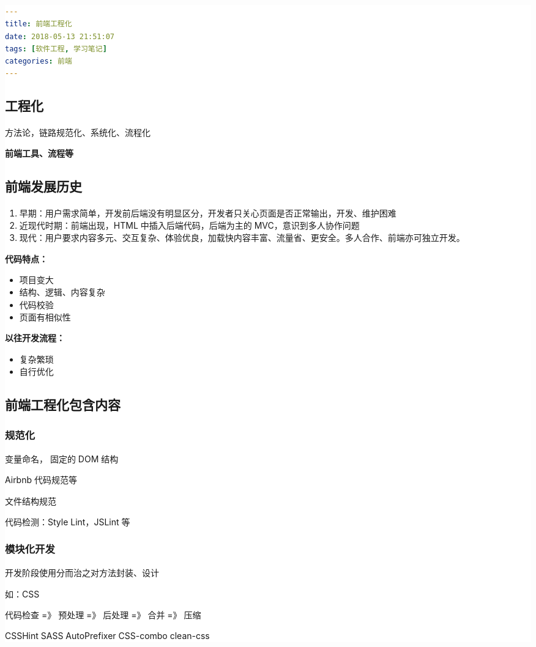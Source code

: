 ```yaml
---
title: 前端工程化
date: 2018-05-13 21:51:07
tags: [软件工程, 学习笔记]
categories: 前端
---
```


## 工程化

方法论，链路规范化、系统化、流程化

**前端工具、流程等**

## 前端发展历史

1. 早期：用户需求简单，开发前后端没有明显区分，开发者只关心页面是否正常输出，开发、维护困难
2. 近现代时期：前端出现，HTML 中插入后端代码，后端为主的 MVC，意识到多人协作问题
3. 现代：用户要求内容多元、交互复杂、体验优良，加载快内容丰富、流量省、更安全。多人合作、前端亦可独立开发。



**代码特点：**

- 项目变大
- 结构、逻辑、内容复杂
- 代码校验
- 页面有相似性

**以往开发流程：**

- 复杂繁琐
- 自行优化

## 前端工程化包含内容

### 规范化

变量命名， 固定的 DOM 结构

Airbnb 代码规范等

文件结构规范

代码检测：Style Lint，JSLint 等

### 模块化开发

开发阶段使用分而治之对方法封装、设计

如：CSS

代码检查   =》 预处理  =》 后处理    =》 合并         =》 压缩

CSSHint          SASS     AutoPrefixer   CSS-combo    clean-css
